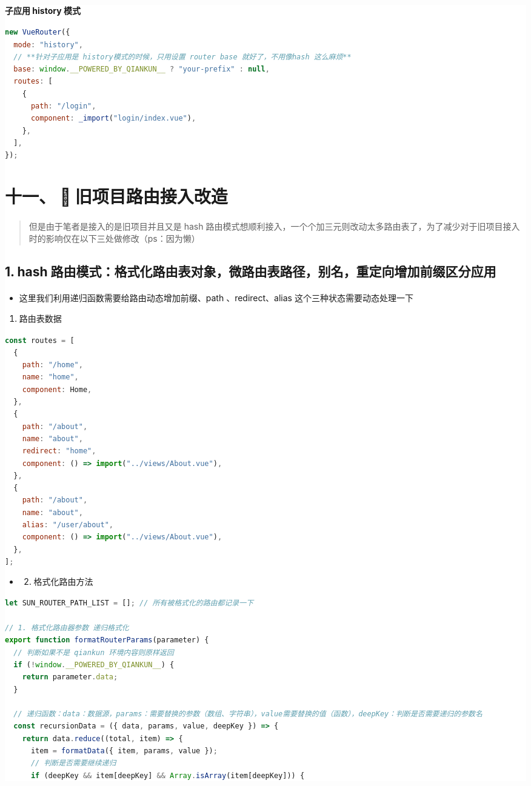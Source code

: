 **子应用 history 模式**

```javascript
new VueRouter({
  mode: "history",
  // **针对子应用是 history模式的时候，只用设置 router base 就好了，不用像hash 这么麻烦**
  base: window.__POWERED_BY_QIANKUN__ ? "your-prefix" : null,
  routes: [
    {
      path: "/login",
      component: _import("login/index.vue"),
    },
  ],
});
```

# 十一、 📝 旧项目路由接入改造

> 但是由于笔者是接入的是旧项目并且又是 hash 路由模式想顺利接入，一个个加三元则改动太多路由表了，为了减少对于旧项目接入时的影响仅在以下三处做修改（ps：因为懒）

## 1\. hash 路由模式：格式化路由表对象，微路由表路径，别名，重定向增加前缀区分应用

- 这里我们利用递归函数需要给路由动态增加前缀、path 、redirect、alias 这个三种状态需要动态处理一下

1. 路由表数据

```javascript
const routes = [
  {
    path: "/home",
    name: "home",
    component: Home,
  },
  {
    path: "/about",
    name: "about",
    redirect: "home",
    component: () => import("../views/About.vue"),
  },
  {
    path: "/about",
    name: "about",
    alias: "/user/about",
    component: () => import("../views/About.vue"),
  },
];
```

- 2. 格式化路由方法

```javascript
let SUN_ROUTER_PATH_LIST = []; // 所有被格式化的路由都记录一下

// 1. 格式化路由器参数 递归格式化
export function formatRouterParams(parameter) {
  // 判断如果不是 qiankun 环境内容则原样返回
  if (!window.__POWERED_BY_QIANKUN__) {
    return parameter.data;
  }

  // 递归函数：data：数据源，params：需要替换的参数（数组、字符串），value需要替换的值（函数），deepKey：判断是否需要递归的参数名
  const recursionData = ({ data, params, value, deepKey }) => {
    return data.reduce((total, item) => {
      item = formatData({ item, params, value });
      // 判断是否需要继续递归
      if (deepKey && item[deepKey] && Array.isArray(item[deepKey])) {
```